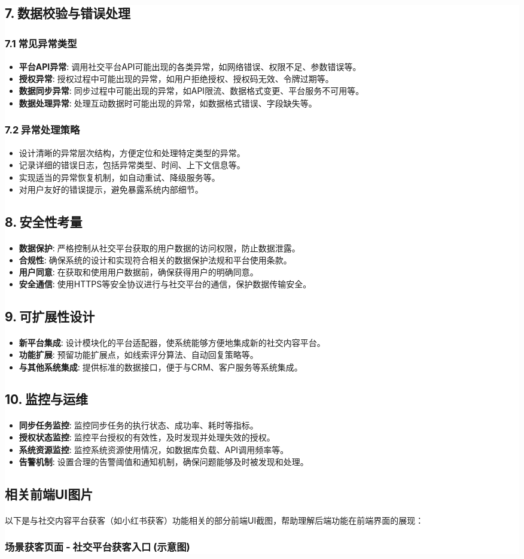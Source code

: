 ## 7. 数据校验与错误处理

### 7.1 常见异常类型
- **平台API异常**: 调用社交平台API可能出现的各类异常，如网络错误、权限不足、参数错误等。
- **授权异常**: 授权过程中可能出现的异常，如用户拒绝授权、授权码无效、令牌过期等。
- **数据同步异常**: 同步过程中可能出现的异常，如API限流、数据格式变更、平台服务不可用等。
- **数据处理异常**: 处理互动数据时可能出现的异常，如数据格式错误、字段缺失等。

### 7.2 异常处理策略
- 设计清晰的异常层次结构，方便定位和处理特定类型的异常。
- 记录详细的错误日志，包括异常类型、时间、上下文信息等。
- 实现适当的异常恢复机制，如自动重试、降级服务等。
- 对用户友好的错误提示，避免暴露系统内部细节。

## 8. 安全性考量

- **数据保护**: 严格控制从社交平台获取的用户数据的访问权限，防止数据泄露。
- **合规性**: 确保系统的设计和实现符合相关的数据保护法规和平台使用条款。
- **用户同意**: 在获取和使用用户数据前，确保获得用户的明确同意。
- **安全通信**: 使用HTTPS等安全协议进行与社交平台的通信，保护数据传输安全。

## 9. 可扩展性设计

- **新平台集成**: 设计模块化的平台适配器，使系统能够方便地集成新的社交内容平台。
- **功能扩展**: 预留功能扩展点，如线索评分算法、自动回复策略等。
- **与其他系统集成**: 提供标准的数据接口，便于与CRM、客户服务等系统集成。

## 10. 监控与运维

- **同步任务监控**: 监控同步任务的执行状态、成功率、耗时等指标。
- **授权状态监控**: 监控平台授权的有效性，及时发现并处理失效的授权。
- **系统资源监控**: 监控系统资源使用情况，如数据库负载、API调用频率等。
- **告警机制**: 设置合理的告警阈值和通知机制，确保问题能够及时被发现和处理。

## 相关前端UI图片

以下是与社交内容平台获客（如小红书获客）功能相关的部分前端UI截图，帮助理解后端功能在前端界面的展现：

### 场景获客页面 - 社交平台获客入口 (示意图)
